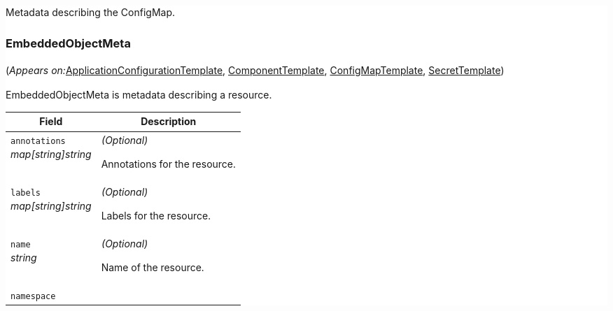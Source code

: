 <p>Metadata describing the ConfigMap.</p>
</td>
</tr>
</tbody>
</table>
<h3 id="clusters.verrazzano.io/v1alpha1.EmbeddedObjectMeta">EmbeddedObjectMeta
</h3>
<p>
(<em>Appears on:</em><a href="#clusters.verrazzano.io/v1alpha1.ApplicationConfigurationTemplate">ApplicationConfigurationTemplate</a>, <a href="#clusters.verrazzano.io/v1alpha1.ComponentTemplate">ComponentTemplate</a>, <a href="#clusters.verrazzano.io/v1alpha1.ConfigMapTemplate">ConfigMapTemplate</a>, <a href="#clusters.verrazzano.io/v1alpha1.SecretTemplate">SecretTemplate</a>)
</p>
<div>
<p>EmbeddedObjectMeta is metadata describing a resource.</p>
</div>
<table>
<thead>
<tr>
<th>Field</th>
<th>Description</th>
</tr>
</thead>
<tbody>
<tr>
<td>
<code>annotations</code><br/>
<em>
map[string]string
</em>
</td>
<td>
<em>(Optional)</em>
<p>Annotations for the resource.</p>
</td>
</tr>
<tr>
<td>
<code>labels</code><br/>
<em>
map[string]string
</em>
</td>
<td>
<em>(Optional)</em>
<p>Labels for the resource.</p>
</td>
</tr>
<tr>
<td>
<code>name</code><br/>
<em>
string
</em>
</td>
<td>
<em>(Optional)</em>
<p>Name of the resource.</p>
</td>
</tr>
<tr>
<td>
<code>namespace</code><br/>
<em>